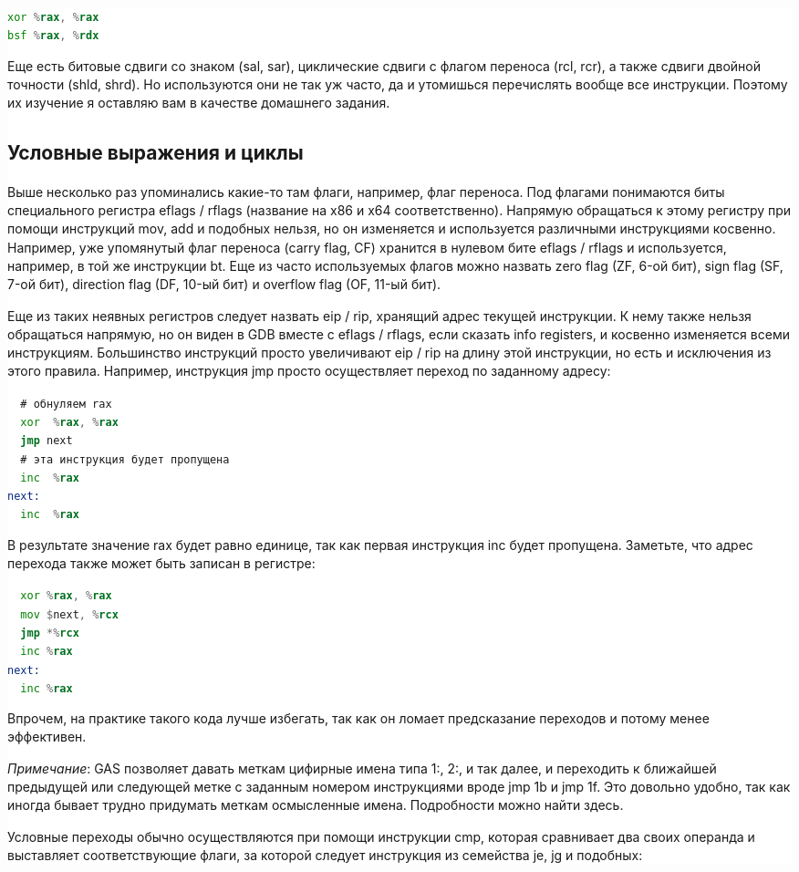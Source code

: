 ```asm
xor %rax, %rax
bsf %rax, %rdx
```

Еще есть битовые сдвиги со знаком (sal, sar), циклические сдвиги с флагом переноса (rcl, rcr), а также сдвиги двойной точности (shld, shrd). Но используются они не так уж часто, да и утомишься перечислять вообще все инструкции. Поэтому их изучение я оставляю вам в качестве домашнего задания.

## Условные выражения и циклы

Выше несколько раз упоминались какие-то там флаги, например, флаг переноса. Под флагами понимаются биты специального регистра eflags / rflags (название на x86 и x64 соответственно). Напрямую обращаться к этому регистру при помощи инструкций mov, add и подобных нельзя, но он изменяется и используется различными инструкциями косвенно. Например, уже упомянутый флаг переноса (carry flag, CF) хранится в нулевом бите eflags / rflags и используется, например, в той же инструкции bt. Еще из часто используемых флагов можно назвать zero flag (ZF, 6-ой бит), sign flag (SF, 7-ой бит), direction flag (DF, 10-ый бит) и overflow flag (OF, 11-ый бит).

Еще из таких неявных регистров следует назвать eip / rip, хранящий адрес текущей инструкции. К нему также нельзя обращаться напрямую, но он виден в GDB вместе с eflags / rflags, если сказать info registers, и косвенно изменяется всеми инструкциям. Большинство инструкций просто увеличивают eip / rip на длину этой инструкции, но есть и исключения из этого правила. Например, инструкция jmp просто осуществляет переход по заданному адресу:

```asm
  # обнуляем rax
  xor  %rax, %rax
  jmp next
  # эта инструкция будет пропущена
  inc  %rax
next:
  inc  %rax
```

В результате значение rax будет равно единице, так как первая инструкция inс будет пропущена. Заметьте, что адрес перехода также может быть записан в регистре:

```asm
  xor %rax, %rax
  mov $next, %rcx
  jmp *%rcx
  inc %rax
next:
  inc %rax
```

Впрочем, на практике такого кода лучше избегать, так как он ломает предсказание переходов и потому менее эффективен.

*Примечание*: GAS позволяет давать меткам цифирные имена типа 1:, 2:, и так далее, и переходить к ближайшей предыдущей или следующей метке с заданным номером инструкциями вроде jmp 1b и jmp 1f. Это довольно удобно, так как иногда бывает трудно придумать меткам осмысленные имена. Подробности можно найти здесь.

Условные переходы обычно осуществляются при помощи инструкции cmp, которая сравнивает два своих операнда и выставляет соответствующие флаги, за которой следует инструкция из семейства je, jg и подобных:
